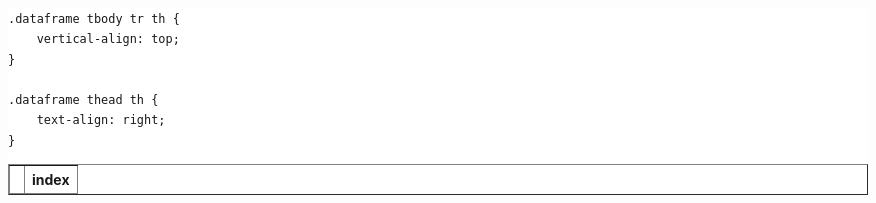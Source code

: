     .dataframe tbody tr th {
        vertical-align: top;
    }

    .dataframe thead th {
        text-align: right;
    }
</style>
<table border="1" class="dataframe">
  <thead>
    <tr style="text-align: right;">
      <th></th>
      <th>index</th>
    </tr>
  </thead>
  <tbody>
  </tbody>
</table>
</div>
      <button class="colab-df-convert" onclick="convertToInteractive('df-48dc651a-0bc3-4b6e-a1f4-e9f25100887a')"
              title="Convert this dataframe to an interactive table."
              style="display:none;">

  <svg xmlns="http://www.w3.org/2000/svg" height="24px"viewBox="0 0 24 24"
       width="24px">
    <path d="M0 0h24v24H0V0z" fill="none"/>
    <path d="M18.56 5.44l.94 2.06.94-2.06 2.06-.94-2.06-.94-.94-2.06-.94 2.06-2.06.94zm-11 1L8.5 8.5l.94-2.06 2.06-.94-2.06-.94L8.5 2.5l-.94 2.06-2.06.94zm10 10l.94 2.06.94-2.06 2.06-.94-2.06-.94-.94-2.06-.94 2.06-2.06.94z"/><path d="M17.41 7.96l-1.37-1.37c-.4-.4-.92-.59-1.43-.59-.52 0-1.04.2-1.43.59L10.3 9.45l-7.72 7.72c-.78.78-.78 2.05 0 2.83L4 21.41c.39.39.9.59 1.41.59.51 0 1.02-.2 1.41-.59l7.78-7.78 2.81-2.81c.8-.78.8-2.07 0-2.86zM5.41 20L4 18.59l7.72-7.72 1.47 1.35L5.41 20z"/>
  </svg>
      </button>

  <style>
    .colab-df-container {
      display:flex;
      flex-wrap:wrap;
      gap: 12px;
    }

    .colab-df-convert {
      background-color: #E8F0FE;
      border: none;
      border-radius: 50%;
      cursor: pointer;
      display: none;
      fill: #1967D2;
      height: 32px;
      padding: 0 0 0 0;
      width: 32px;
    }
